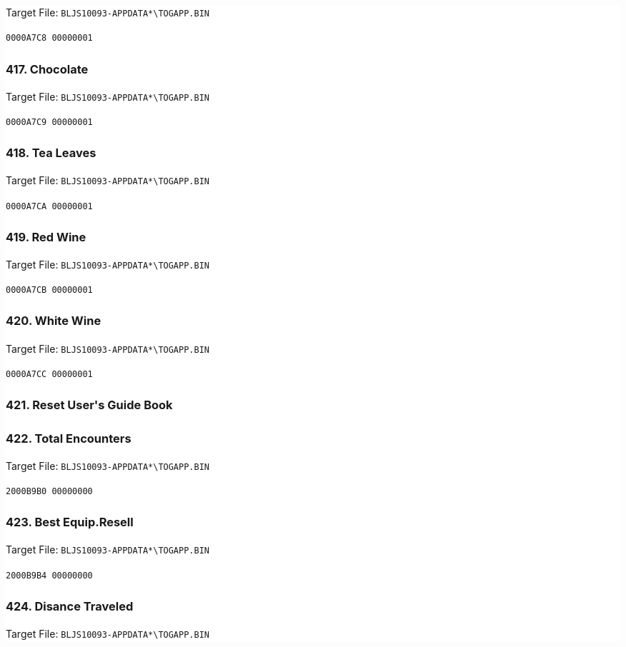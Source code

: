 Target File: `BLJS10093-APPDATA*\TOGAPP.BIN`

```
0000A7C8 00000001
```

### 417. Chocolate

Target File: `BLJS10093-APPDATA*\TOGAPP.BIN`

```
0000A7C9 00000001
```

### 418. Tea Leaves

Target File: `BLJS10093-APPDATA*\TOGAPP.BIN`

```
0000A7CA 00000001
```

### 419. Red Wine

Target File: `BLJS10093-APPDATA*\TOGAPP.BIN`

```
0000A7CB 00000001
```

### 420. White Wine

Target File: `BLJS10093-APPDATA*\TOGAPP.BIN`

```
0000A7CC 00000001
```

### 421. Reset User's Guide Book
### 422. Total Encounters

Target File: `BLJS10093-APPDATA*\TOGAPP.BIN`

```
2000B9B0 00000000
```

### 423. Best Equip.Resell

Target File: `BLJS10093-APPDATA*\TOGAPP.BIN`

```
2000B9B4 00000000
```

### 424. Disance Traveled

Target File: `BLJS10093-APPDATA*\TOGAPP.BIN`
